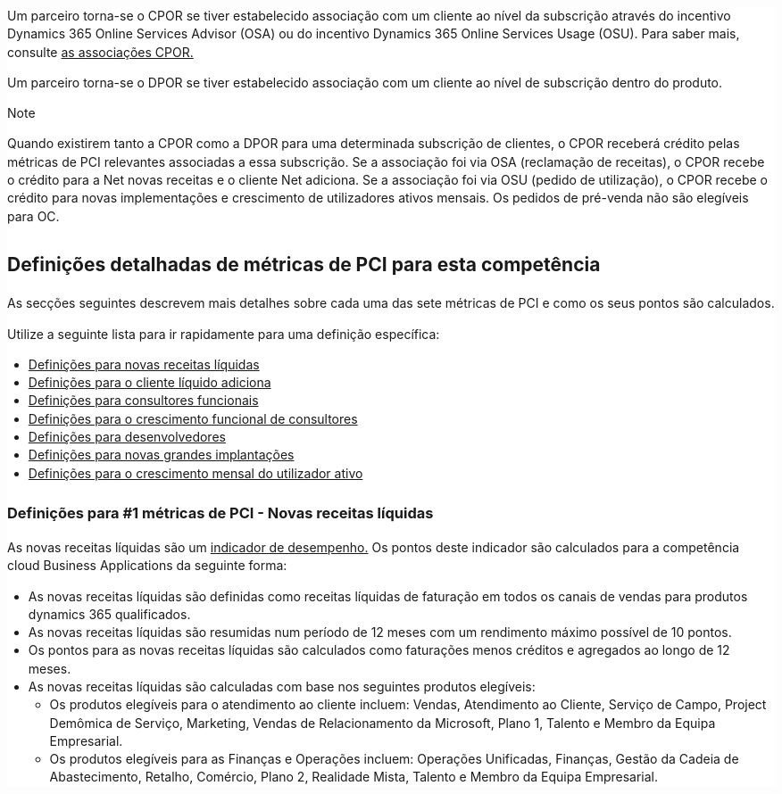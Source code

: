 Um parceiro torna-se o CPOR se tiver estabelecido associação com um cliente ao nível da subscrição através do incentivo Dynamics 365 Online Services Advisor (OSA) ou do incentivo Dynamics 365 Online Services Usage (OSU). Para saber mais, consulte [as associações CPOR.](incentives-customer-associations-intro.md)

Um parceiro torna-se o DPOR se tiver estabelecido associação com um cliente ao nível de subscrição dentro do produto.

> [!NOTE]
> Quando existirem tanto a CPOR como a DPOR para uma determinada subscrição de clientes, o CPOR receberá crédito pelas métricas de PCI relevantes associadas a essa subscrição. Se a associação foi via OSA (reclamação de receitas), o CPOR recebe o crédito para a Net novas receitas e o cliente Net adiciona. Se a associação foi via OSU (pedido de utilização), o CPOR recebe o crédito para novas implementações e crescimento de utilizadores ativos mensais. Os pedidos de pré-venda não são elegíveis para OC.

## <a name="detailed-pci-metrics-definitions-for-this-competency"></a>Definições detalhadas de métricas de PCI para esta competência

As secções seguintes descrevem mais detalhes sobre cada uma das sete métricas de PCI e como os seus pontos são calculados.

Utilize a seguinte lista para ir rapidamente para uma definição específica:

- [Definições para novas receitas líquidas](partner-contribution-indicators.md#definitions-for-pci-metric-1---net-new-revenue)
- [Definições para o cliente líquido adiciona](partner-contribution-indicators.md#definitions-for-pci-metric-2---net-customer-adds)
- [Definições para consultores funcionais](partner-contribution-indicators.md#definitions-for-pci-metric-3---functional-consultants)
- [Definições para o crescimento funcional de consultores](partner-contribution-indicators.md#definitions-for-pci-metric-4---functional-consultant-growth)
- [Definições para desenvolvedores](partner-contribution-indicators.md#definitions-for-pci-metric-5---developers)
- [Definições para novas grandes implantações](partner-contribution-indicators.md#definitions-for-pci-metric-6---new-large-deployments)
- [Definições para o crescimento mensal do utilizador ativo](partner-contribution-indicators.md#definitions-for-pci-metric-7---monthly-active-user-growth)

### <a name="definitions-for-pci-metric-1---net-new-revenue"></a>Definições para #1 métricas de PCI - Novas receitas líquidas

As novas receitas líquidas são um [indicador de desempenho.](partner-contribution-indicators.md#pci-scoring-based-on-seven-key-indicators) Os pontos deste indicador são calculados para a competência cloud Business Applications da seguinte forma:

- As novas receitas líquidas são definidas como receitas líquidas de faturação em todos os canais de vendas para produtos dynamics 365 qualificados.
- As novas receitas líquidas são resumidas num período de 12 meses com um rendimento máximo possível de 10 pontos.
- Os pontos para as novas receitas líquidas são calculados como faturações menos créditos e agregados ao longo de 12 meses.
- As novas receitas líquidas são calculadas com base nos seguintes produtos elegíveis:
  - Os produtos elegíveis para o atendimento ao cliente incluem: Vendas, Atendimento ao Cliente, Serviço de Campo, Project Demômica de Serviço, Marketing, Vendas de Relacionamento da Microsoft, Plano 1, Talento e Membro da Equipa Empresarial.
  - Os produtos elegíveis para as Finanças e Operações incluem: Operações Unificadas, Finanças, Gestão da Cadeia de Abastecimento, Retalho, Comércio, Plano 2, Realidade Mista, Talento e Membro da Equipa Empresarial.
